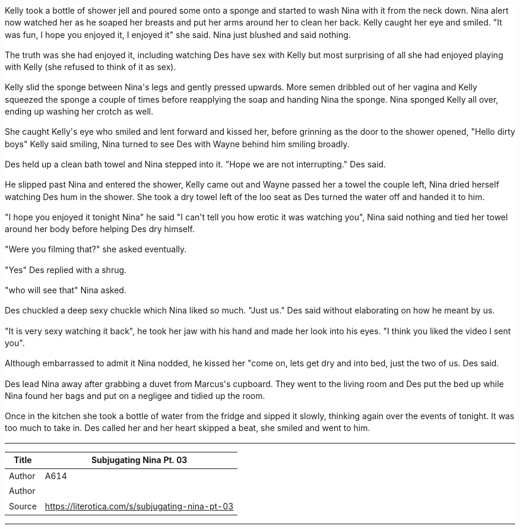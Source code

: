 Kelly took a bottle of shower jell and poured some onto a sponge and started to wash Nina with it from the neck down. Nina alert now watched her as he soaped her breasts and put her arms around her to clean her back. Kelly caught her eye and smiled. "It was fun, I hope you enjoyed it, I enjoyed it" she said. Nina just blushed and said nothing.

The truth was she had enjoyed it, including watching Des have sex with Kelly but most surprising of all she had enjoyed playing with Kelly (she refused to think of it as sex).

Kelly slid the sponge between Nina's legs and gently pressed upwards. More semen dribbled out of her vagina and Kelly squeezed the sponge a couple of times before reapplying the soap and handing Nina the sponge. Nina sponged Kelly all over, ending up washing her crotch as well.

She caught Kelly's eye who smiled and lent forward and kissed her, before grinning as the door to the shower opened, "Hello dirty boys" Kelly said smiling, Nina turned to see Des with Wayne behind him smiling broadly.

Des held up a clean bath towel and Nina stepped into it. "Hope we are not interrupting." Des said.

He slipped past Nina and entered the shower, Kelly came out and Wayne passed her a towel the couple left, Nina dried herself watching Des hum in the shower. She took a dry towel left of the loo seat as Des turned the water off and handed it to him.

"I hope you enjoyed it tonight Nina" he said "I can't tell you how erotic it was watching you", Nina said nothing and tied her towel around her body before helping Des dry himself.

"Were you filming that?" she asked eventually.

"Yes" Des replied with a shrug.

"who will see that" Nina asked.

Des chuckled a deep sexy chuckle which Nina liked so much. "Just us." Des said without elaborating on how he meant by us.

"It is very sexy watching it back", he took her jaw with his hand and made her look into his eyes. "I think you liked the video I sent you".

Although embarrassed to admit it Nina nodded, he kissed her "come on, lets get dry and into bed, just the two of us. Des said.

Des lead Nina away after grabbing a duvet from Marcus's cupboard. They went to the living room and Des put the bed up while Nina found her bags and put on a negligee and tidied up the room.

Once in the kitchen she took a bottle of water from the fridge and sipped it slowly, thinking again over the events of tonight. It was too much to take in. Des called her and her heart skipped a beat, she smiled and went to him.
* * *
| Title | Subjugating Nina Pt. 03 |
| - | - |
| Author | A614 |
| Author |  |
| Source | https://literotica.com/s/subjugating-nina-pt-03 |
* * *

